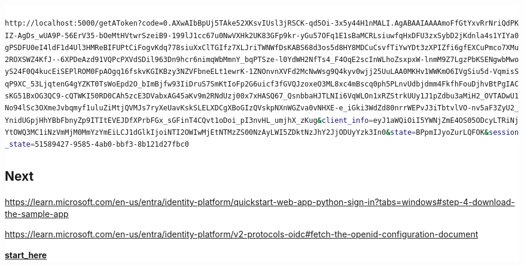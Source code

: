 ```bash

http://localhost:5000/getAToken?code=0.AXwAIbBpUj5TAke52XKsvIUsl3jRSCK-qd5Oi-3x5y44H1nMALI.AgABAAIAAAAmoFfGtYxvRrNriQdPKIZ-AgDs_wUA9P-56ErV35-bOeMtHVtwrSzeiB9-199lJ1cc67u0NwVXHk2UK83GFp9kr-yGu57OFq1E1sBaMCRLsiuwfqHxDFU3zxSybD2jKdnla4s1YIYa0gPSDFU0eI4ldF1d4Ul3HMReBIFUPtCiFogvKdq778siuXxClTGIfz7XLJriTWNWfDsKABS68d3os5d8HY8MDCuCsvfTiYwYDt3zXPIZfi6gfEXCuPmco7XMu2ROXSWZ4KfJ--6XPDeAzd91VQPcPXVdSDil963Dn9hcr6nimqWbMmnY_bqPTSze-l0YdWH2NfTs4_F4OqE2scInWLhoZsxpxW-lnmM9Z7LgzPbKSENgwbMwoyS24F0Q4kucEiSEPlROM0FpAOgq16fskvKGIKBzy3NZVFbneELt1ewrK-1ZNOnvnXVFd2McNwWsg9Q4kyv0wjj25UuLAA0MKHv1WWKmO6IVgSiu5d-VqmisSqP9XC_53LjqtenG4gYZKT0TsWoEpd2O_bImBjfw93IiDruS7SmKtIoFp2G6uicf3fGVQJzoxeO3ML8xc4mBscq0ph5PLnvUdbjdmm4FkfhFouDjhvBtPgIACsKG51BxOG3QC9-cQTWKI50RD0CAh5zcE3DVabxAG45aKv9m2RNdUzj00x7xHASQ67_QsnbbaHJTLNIi6VqWLOn1xRZStrkUUy1J1pZdbu3aMiH2_OVTADwU1No94lSc3OXmeJvbqmyf1uluZiMtjQVMJs7ryXeUavKskSLELXDCgXBoGIzQVskpNXnWGZva0vNHXE-e_iGki3WdZd80nrrWEPvJ3iTbtvlVO-nv5aF3ZyU2_YnidUGpjHhYBbFbnyZp9ITItEVEJDfXPrbFGx_sGFinT4CQvt1oDoi_pI3nvHL_umjhX_zKug&client_info=eyJ1aWQiOiI5YWNjZmE4OS05ODcyLTRiNjYtOWQ3MC1iNzVmMjM0MmYzYmEiLCJ1dGlkIjoiNTI2OWIwMjEtNTMzZS00NzAyLWI5ZDktNzJhY2JjODUyYzk3In0&state=BPpmIJyoZurLQFOK&session_state=51589427-9585-4ab0-bbf3-8b121d27fbc0

```

## Next

<https://learn.microsoft.com/en-us/entra/identity-platform/quickstart-web-app-python-sign-in?tabs=windows#step-4-download-the-sample-app>

<https://learn.microsoft.com/en-us/entra/identity-platform/v2-protocols-oidc#fetch-the-openid-configuration-document>

**[start_here](./api_management/openid_connect/oidc_azure/identity_platform/oidc_microsoft_identity_platform.md)**
